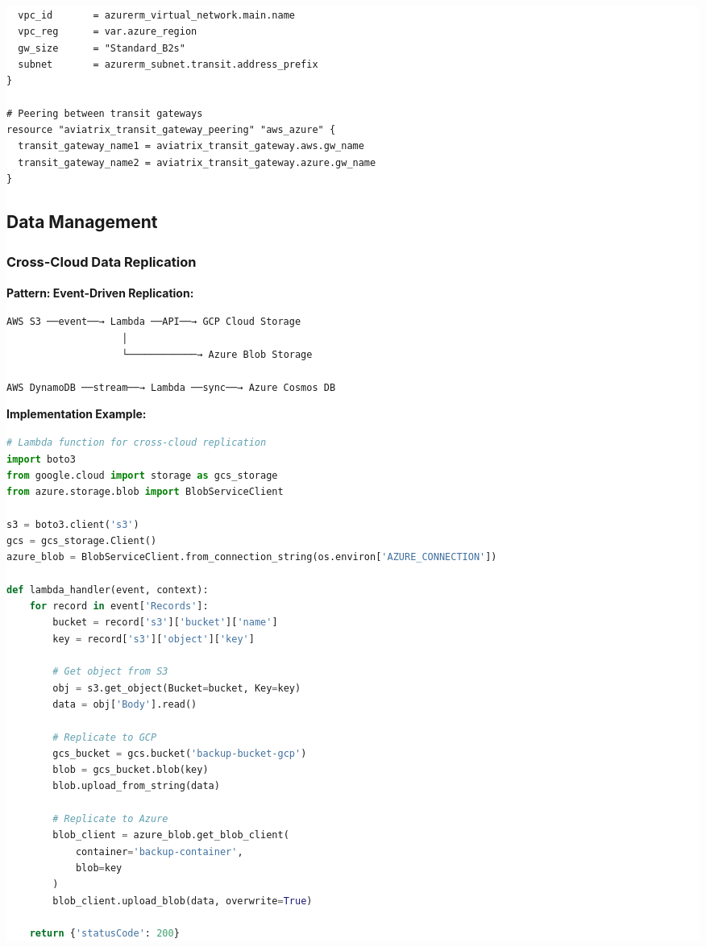 ```hcl
  vpc_id       = azurerm_virtual_network.main.name
  vpc_reg      = var.azure_region
  gw_size      = "Standard_B2s"
  subnet       = azurerm_subnet.transit.address_prefix
}

# Peering between transit gateways
resource "aviatrix_transit_gateway_peering" "aws_azure" {
  transit_gateway_name1 = aviatrix_transit_gateway.aws.gw_name
  transit_gateway_name2 = aviatrix_transit_gateway.azure.gw_name
}
```

## Data Management

### Cross-Cloud Data Replication

**Pattern: Event-Driven Replication:**
```
AWS S3 ──event──→ Lambda ──API──→ GCP Cloud Storage
                    │
                    └────────────→ Azure Blob Storage

AWS DynamoDB ──stream──→ Lambda ──sync──→ Azure Cosmos DB
```

**Implementation Example:**
```python
# Lambda function for cross-cloud replication
import boto3
from google.cloud import storage as gcs_storage
from azure.storage.blob import BlobServiceClient

s3 = boto3.client('s3')
gcs = gcs_storage.Client()
azure_blob = BlobServiceClient.from_connection_string(os.environ['AZURE_CONNECTION'])

def lambda_handler(event, context):
    for record in event['Records']:
        bucket = record['s3']['bucket']['name']
        key = record['s3']['object']['key']

        # Get object from S3
        obj = s3.get_object(Bucket=bucket, Key=key)
        data = obj['Body'].read()

        # Replicate to GCP
        gcs_bucket = gcs.bucket('backup-bucket-gcp')
        blob = gcs_bucket.blob(key)
        blob.upload_from_string(data)

        # Replicate to Azure
        blob_client = azure_blob.get_blob_client(
            container='backup-container',
            blob=key
        )
        blob_client.upload_blob(data, overwrite=True)

    return {'statusCode': 200}
```

